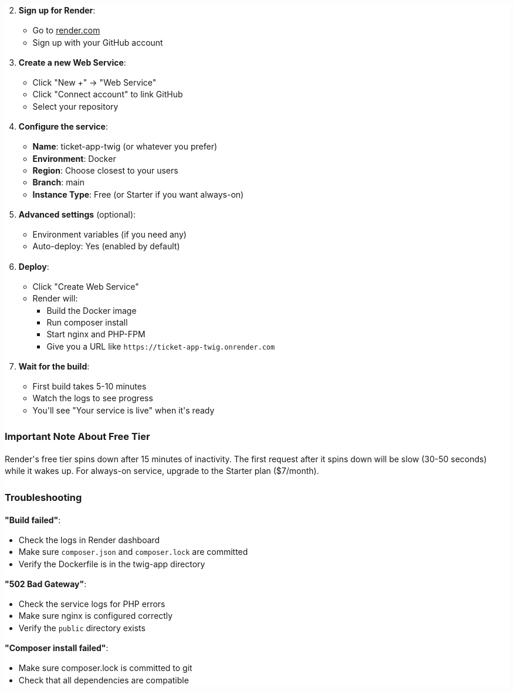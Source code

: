 2. **Sign up for Render**:
   - Go to [render.com](https://render.com)
   - Sign up with your GitHub account

3. **Create a new Web Service**:
   - Click "New +" → "Web Service"
   - Click "Connect account" to link GitHub
   - Select your repository

4. **Configure the service**:
   - **Name**: ticket-app-twig (or whatever you prefer)
   - **Environment**: Docker
   - **Region**: Choose closest to your users
   - **Branch**: main
   - **Instance Type**: Free (or Starter if you want always-on)

5. **Advanced settings** (optional):
   - Environment variables (if you need any)
   - Auto-deploy: Yes (enabled by default)

6. **Deploy**:
   - Click "Create Web Service"
   - Render will:
     - Build the Docker image
     - Run composer install
     - Start nginx and PHP-FPM
     - Give you a URL like `https://ticket-app-twig.onrender.com`

7. **Wait for the build**:
   - First build takes 5-10 minutes
   - Watch the logs to see progress
   - You'll see "Your service is live" when it's ready

### Important Note About Free Tier

Render's free tier spins down after 15 minutes of inactivity. The first request after it spins down will be slow (30-50 seconds) while it wakes up. For always-on service, upgrade to the Starter plan ($7/month).

### Troubleshooting

**"Build failed"**:
- Check the logs in Render dashboard
- Make sure `composer.json` and `composer.lock` are committed
- Verify the Dockerfile is in the twig-app directory

**"502 Bad Gateway"**:
- Check the service logs for PHP errors
- Make sure nginx is configured correctly
- Verify the `public` directory exists

**"Composer install failed"**:
- Make sure composer.lock is committed to git
- Check that all dependencies are compatible
